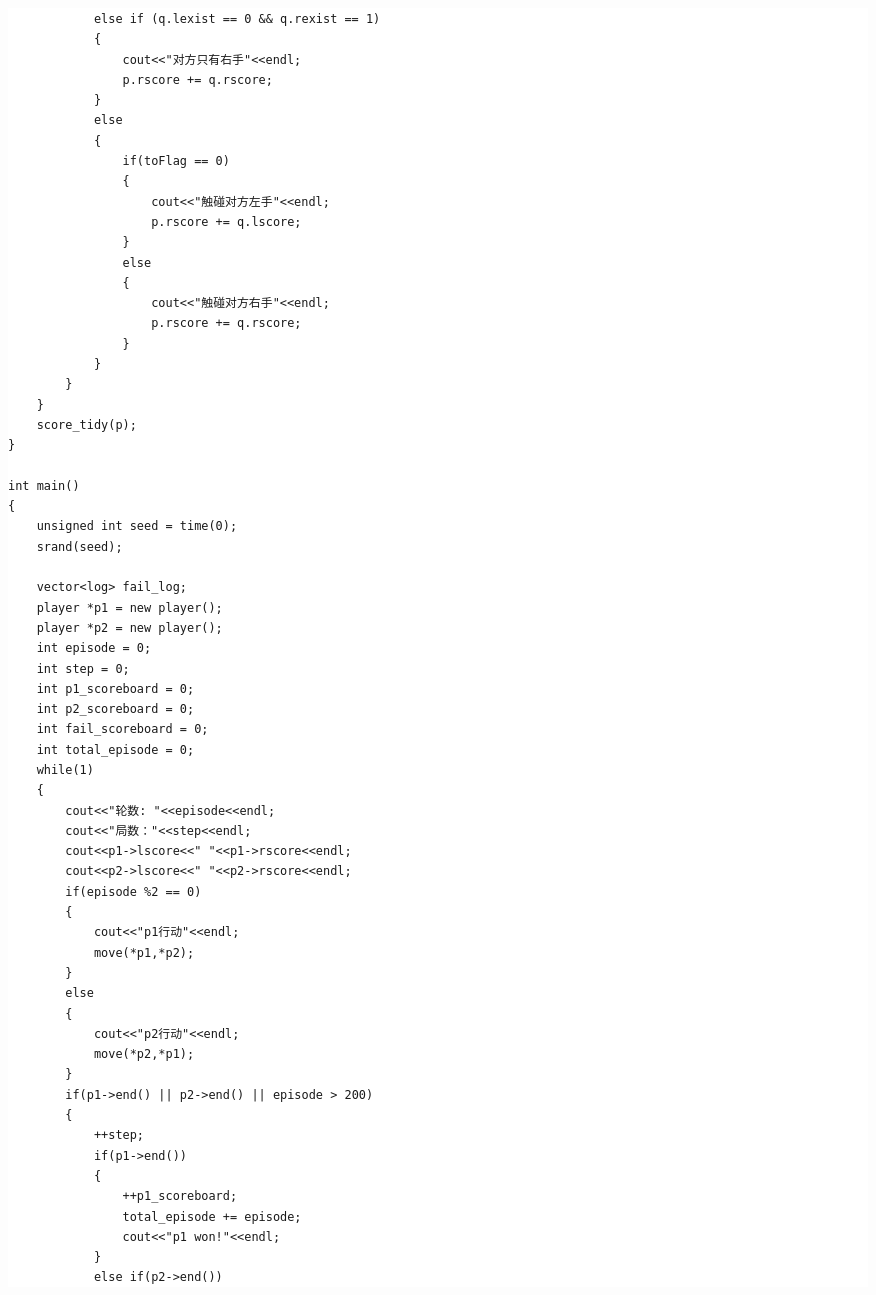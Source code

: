 ```
            else if (q.lexist == 0 && q.rexist == 1)
            {
                cout<<"对方只有右手"<<endl;
                p.rscore += q.rscore;
            }
            else
            {
                if(toFlag == 0)
                {
                    cout<<"触碰对方左手"<<endl;
                    p.rscore += q.lscore;
                }
                else
                {
                    cout<<"触碰对方右手"<<endl;
                    p.rscore += q.rscore;
                }
            }
        }
    }
    score_tidy(p);
}

int main()
{
    unsigned int seed = time(0);
    srand(seed);

    vector<log> fail_log;
    player *p1 = new player();
    player *p2 = new player();
    int episode = 0;
    int step = 0;
    int p1_scoreboard = 0;
    int p2_scoreboard = 0;
    int fail_scoreboard = 0;
    int total_episode = 0;
    while(1)
    {
        cout<<"轮数: "<<episode<<endl;
        cout<<"局数："<<step<<endl;
        cout<<p1->lscore<<" "<<p1->rscore<<endl;
        cout<<p2->lscore<<" "<<p2->rscore<<endl;
        if(episode %2 == 0)
        {
            cout<<"p1行动"<<endl;
            move(*p1,*p2);
        }
        else
        {
            cout<<"p2行动"<<endl;
            move(*p2,*p1);
        }
        if(p1->end() || p2->end() || episode > 200)
        {
            ++step;
            if(p1->end())
            {
                ++p1_scoreboard;
                total_episode += episode;
                cout<<"p1 won!"<<endl;
            }
            else if(p2->end())
```
